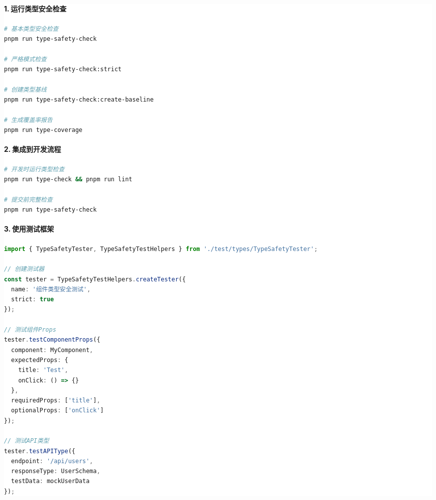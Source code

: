 #### 1. 运行类型安全检查

```bash
# 基本类型安全检查
pnpm run type-safety-check

# 严格模式检查
pnpm run type-safety-check:strict

# 创建类型基线
pnpm run type-safety-check:create-baseline

# 生成覆盖率报告
pnpm run type-coverage
```

#### 2. 集成到开发流程

```bash
# 开发时运行类型检查
pnpm run type-check && pnpm run lint

# 提交前完整检查
pnpm run type-safety-check
```

#### 3. 使用测试框架

```typescript
import { TypeSafetyTester, TypeSafetyTestHelpers } from './test/types/TypeSafetyTester';

// 创建测试器
const tester = TypeSafetyTestHelpers.createTester({
  name: '组件类型安全测试',
  strict: true
});

// 测试组件Props
tester.testComponentProps({
  component: MyComponent,
  expectedProps: {
    title: 'Test',
    onClick: () => {}
  },
  requiredProps: ['title'],
  optionalProps: ['onClick']
});

// 测试API类型
tester.testAPIType({
  endpoint: '/api/users',
  responseType: UserSchema,
  testData: mockUserData
});
```
